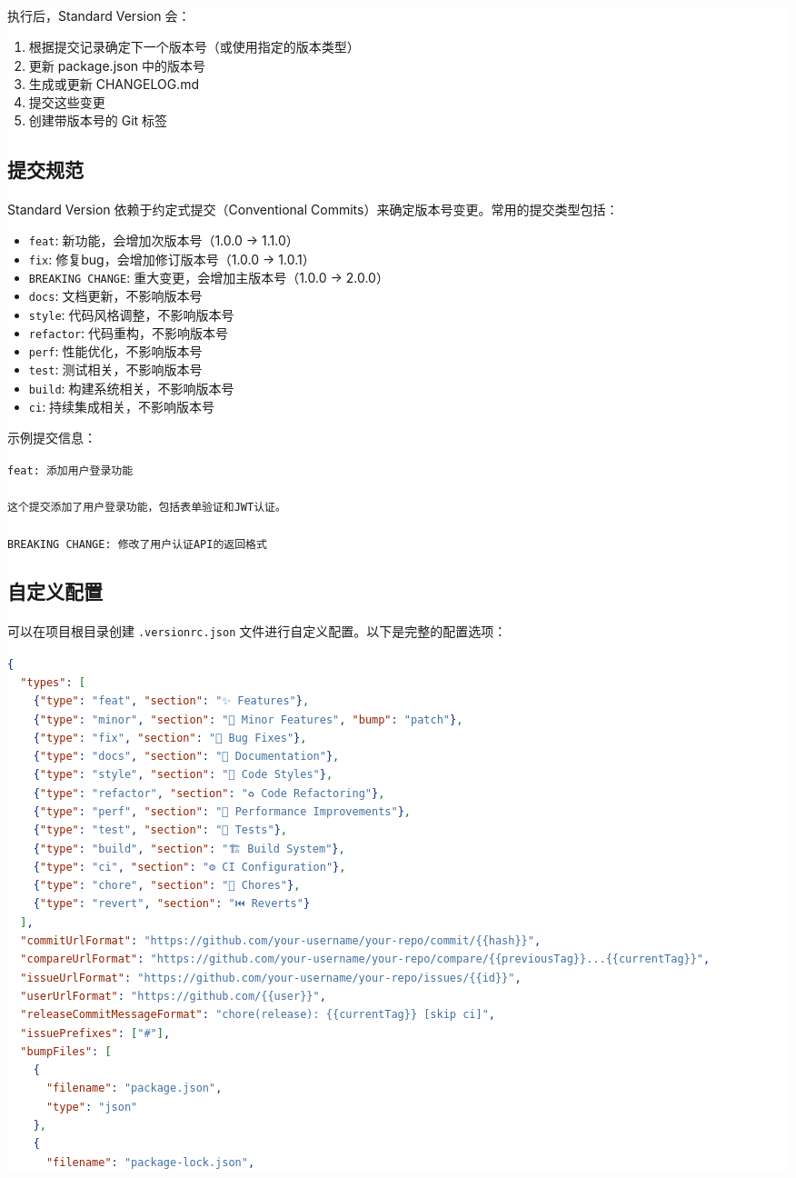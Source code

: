 执行后，Standard Version 会：
1. 根据提交记录确定下一个版本号（或使用指定的版本类型）
2. 更新 package.json 中的版本号
3. 生成或更新 CHANGELOG.md
4. 提交这些变更
5. 创建带版本号的 Git 标签

## 提交规范

Standard Version 依赖于约定式提交（Conventional Commits）来确定版本号变更。常用的提交类型包括：

- `feat`: 新功能，会增加次版本号（1.0.0 -> 1.1.0）
- `fix`: 修复bug，会增加修订版本号（1.0.0 -> 1.0.1）
- `BREAKING CHANGE`: 重大变更，会增加主版本号（1.0.0 -> 2.0.0）
- `docs`: 文档更新，不影响版本号
- `style`: 代码风格调整，不影响版本号
- `refactor`: 代码重构，不影响版本号
- `perf`: 性能优化，不影响版本号
- `test`: 测试相关，不影响版本号
- `build`: 构建系统相关，不影响版本号
- `ci`: 持续集成相关，不影响版本号

示例提交信息：

```
feat: 添加用户登录功能

这个提交添加了用户登录功能，包括表单验证和JWT认证。

BREAKING CHANGE: 修改了用户认证API的返回格式
```

## 自定义配置

可以在项目根目录创建 `.versionrc.json` 文件进行自定义配置。以下是完整的配置选项：

```json
{
  "types": [
    {"type": "feat", "section": "✨ Features"},
    {"type": "minor", "section": "🌱 Minor Features", "bump": "patch"},
    {"type": "fix", "section": "🐛 Bug Fixes"},
    {"type": "docs", "section": "📝 Documentation"},
    {"type": "style", "section": "🎨 Code Styles"},
    {"type": "refactor", "section": "♻️ Code Refactoring"},
    {"type": "perf", "section": "🚀 Performance Improvements"},
    {"type": "test", "section": "🧪 Tests"},
    {"type": "build", "section": "🏗️ Build System"},
    {"type": "ci", "section": "⚙️ CI Configuration"},
    {"type": "chore", "section": "🧹 Chores"},
    {"type": "revert", "section": "⏮️ Reverts"}
  ],
  "commitUrlFormat": "https://github.com/your-username/your-repo/commit/{{hash}}",
  "compareUrlFormat": "https://github.com/your-username/your-repo/compare/{{previousTag}}...{{currentTag}}",
  "issueUrlFormat": "https://github.com/your-username/your-repo/issues/{{id}}",
  "userUrlFormat": "https://github.com/{{user}}",
  "releaseCommitMessageFormat": "chore(release): {{currentTag}} [skip ci]",
  "issuePrefixes": ["#"],
  "bumpFiles": [
    {
      "filename": "package.json",
      "type": "json"
    },
    {
      "filename": "package-lock.json",
```
